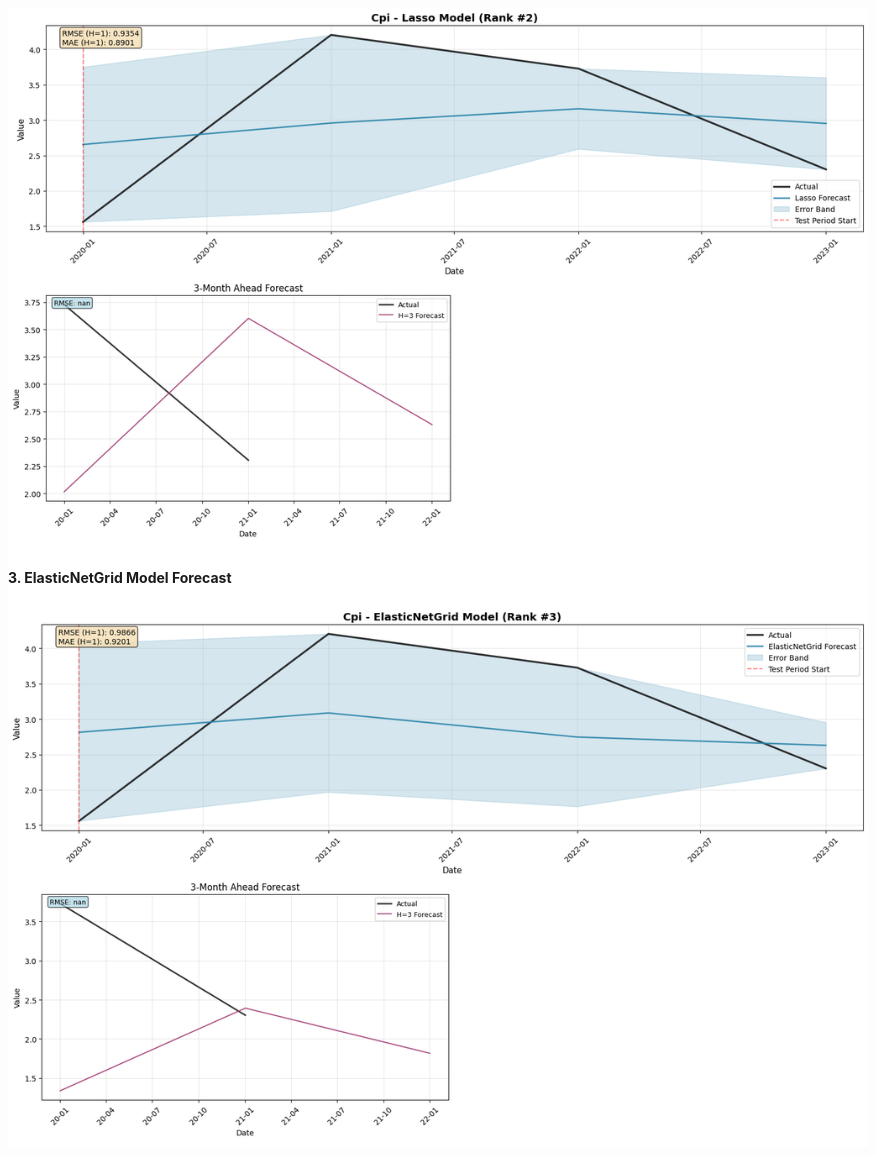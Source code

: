 ![Lasso Forecast](visualizations/CPI_lasso_rank2.png)

#### 3. ElasticNetGrid Model Forecast
![ElasticNetGrid Forecast](visualizations/CPI_elasticnetgrid_rank3.png)
